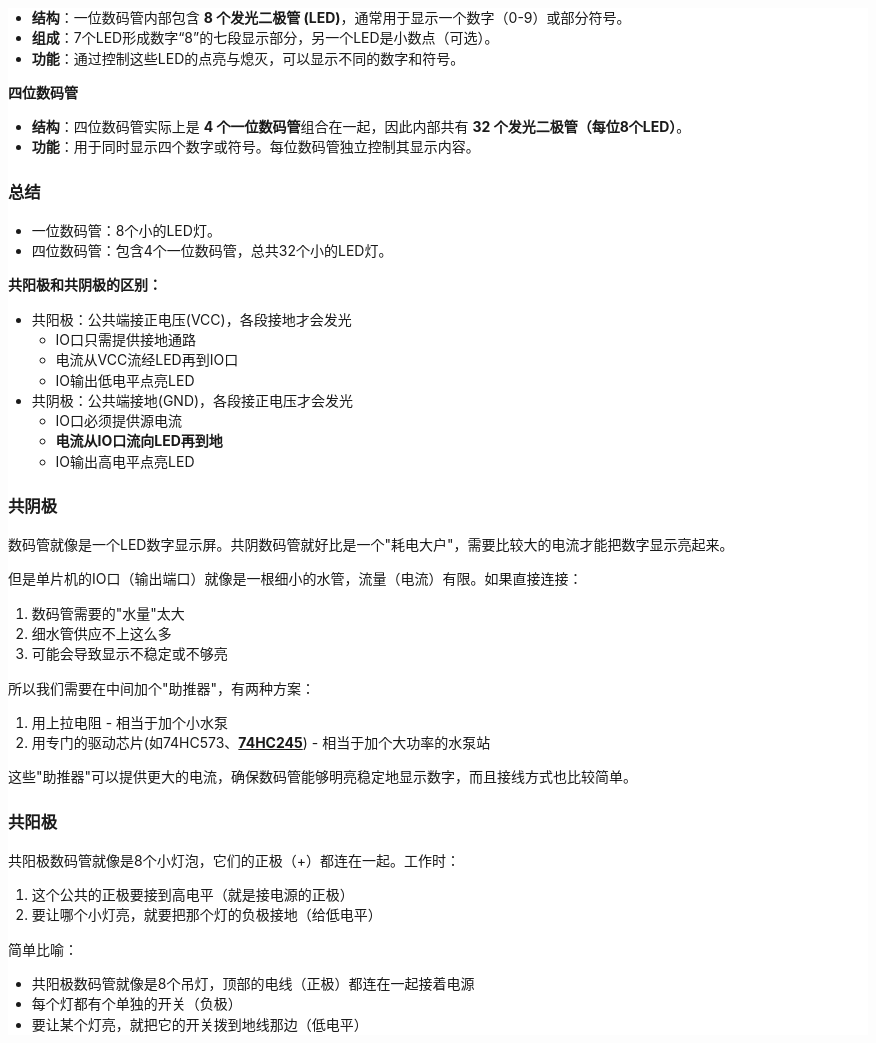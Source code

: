 - **结构**：一位数码管内部包含 **8 个发光二极管 (LED)**，通常用于显示一个数字（0-9）或部分符号。
- **组成**：7个LED形成数字“8”的七段显示部分，另一个LED是小数点（可选）。
- **功能**：通过控制这些LED的点亮与熄灭，可以显示不同的数字和符号。

**四位数码管**

- **结构**：四位数码管实际上是 **4 个一位数码管**组合在一起，因此内部共有 **32 个发光二极管（每位8个LED）**。
- **功能**：用于同时显示四个数字或符号。每位数码管独立控制其显示内容。

### 总结

- 一位数码管：8个小的LED灯。
- 四位数码管：包含4个一位数码管，总共32个小的LED灯。





**共阳极和共阴极的区别：**

- 共阳极：公共端接正电压(VCC)，各段接地才会发光
  - IO口只需提供接地通路
  - 电流从VCC流经LED再到IO口
  - IO输出低电平点亮LED
- 共阴极：公共端接地(GND)，各段接正电压才会发光
  - IO口必须提供源电流
  - **电流从IO口流向LED再到地**
  - IO输出高电平点亮LED

### 共阴极

数码管就像是一个LED数字显示屏。共阴数码管就好比是一个"耗电大户"，需要比较大的电流才能把数字显示亮起来。

但是单片机的IO口（输出端口）就像是一根细小的水管，流量（电流）有限。如果直接连接：

1. 数码管需要的"水量"太大
2. 细水管供应不上这么多
3. 可能会导致显示不稳定或不够亮

所以我们需要在中间加个"助推器"，有两种方案：

1. 用上拉电阻 - 相当于加个小水泵
2. 用专门的驱动芯片(如74HC573、**[74HC245](####动态显示方式（推荐）)**) - 相当于加个大功率的水泵站

这些"助推器"可以提供更大的电流，确保数码管能够明亮稳定地显示数字，而且接线方式也比较简单。

### 共阳极

共阳极数码管就像是8个小灯泡，它们的正极（+）都连在一起。工作时：

1. 这个公共的正极要接到高电平（就是接电源的正极）
2. 要让哪个小灯亮，就要把那个灯的负极接地（给低电平）

简单比喻：

- 共阳极数码管就像是8个吊灯，顶部的电线（正极）都连在一起接着电源
- 每个灯都有个单独的开关（负极）
- 要让某个灯亮，就把它的开关拨到地线那边（低电平）
